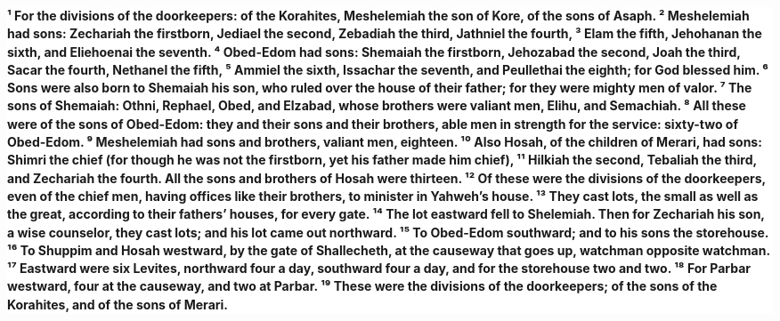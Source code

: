 #### ¹ For the divisions of the doorkeepers: of the Korahites, Meshelemiah the son of Kore, of the sons of Asaph. ² Meshelemiah had sons: Zechariah the firstborn, Jediael the second, Zebadiah the third, Jathniel the fourth, ³ Elam the fifth, Jehohanan the sixth, and Eliehoenai the seventh. ⁴ Obed-Edom had sons: Shemaiah the firstborn, Jehozabad the second, Joah the third, Sacar the fourth, Nethanel the fifth, ⁵ Ammiel the sixth, Issachar the seventh, and Peullethai the eighth; for God blessed him. ⁶ Sons were also born to Shemaiah his son, who ruled over the house of their father; for they were mighty men of valor. ⁷ The sons of Shemaiah: Othni, Rephael, Obed, and Elzabad, whose brothers were valiant men, Elihu, and Semachiah. ⁸ All these were of the sons of Obed-Edom: they and their sons and their brothers, able men in strength for the service: sixty-two of Obed-Edom. ⁹ Meshelemiah had sons and brothers, valiant men, eighteen. ¹⁰ Also Hosah, of the children of Merari, had sons: Shimri the chief (for though he was not the firstborn, yet his father made him chief), ¹¹ Hilkiah the second, Tebaliah the third, and Zechariah the fourth. All the sons and brothers of Hosah were thirteen. ¹² Of these were the divisions of the doorkeepers, even of the chief men, having offices like their brothers, to minister in Yahweh’s house. ¹³ They cast lots, the small as well as the great, according to their fathers’ houses, for every gate. ¹⁴ The lot eastward fell to Shelemiah. Then for Zechariah his son, a wise counselor, they cast lots; and his lot came out northward. ¹⁵ To Obed-Edom southward; and to his sons the storehouse. ¹⁶ To Shuppim and Hosah westward, by the gate of Shallecheth, at the causeway that goes up, watchman opposite watchman. ¹⁷ Eastward were six Levites, northward four a day, southward four a day, and for the storehouse two and two. ¹⁸ For Parbar westward, four at the causeway, and two at Parbar. ¹⁹ These were the divisions of the doorkeepers; of the sons of the Korahites, and of the sons of Merari. 



